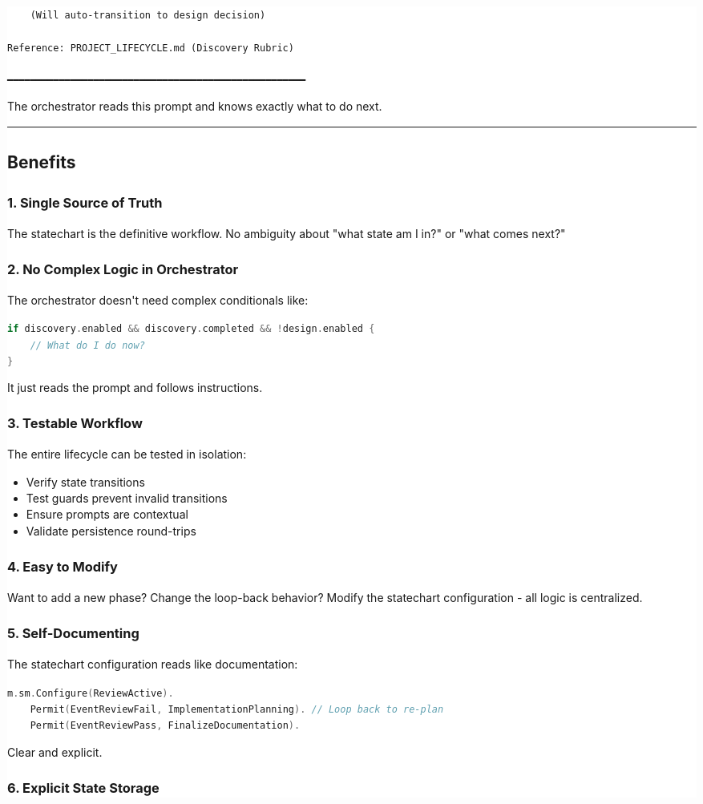 ```
    (Will auto-transition to design decision)

Reference: PROJECT_LIFECYCLE.md (Discovery Rubric)

━━━━━━━━━━━━━━━━━━━━━━━━━━━━━━━━━━━━━━━━━━━━━━━━━━━━
```

The orchestrator reads this prompt and knows exactly what to do next.

---

## Benefits

### 1. Single Source of Truth

The statechart is the definitive workflow. No ambiguity about "what state am I in?" or "what comes next?"

### 2. No Complex Logic in Orchestrator

The orchestrator doesn't need complex conditionals like:
```go
if discovery.enabled && discovery.completed && !design.enabled {
    // What do I do now?
}
```

It just reads the prompt and follows instructions.

### 3. Testable Workflow

The entire lifecycle can be tested in isolation:
- Verify state transitions
- Test guards prevent invalid transitions
- Ensure prompts are contextual
- Validate persistence round-trips

### 4. Easy to Modify

Want to add a new phase? Change the loop-back behavior? Modify the statechart configuration - all logic is centralized.

### 5. Self-Documenting

The statechart configuration reads like documentation:
```go
m.sm.Configure(ReviewActive).
    Permit(EventReviewFail, ImplementationPlanning). // Loop back to re-plan
    Permit(EventReviewPass, FinalizeDocumentation).
```

Clear and explicit.

### 6. Explicit State Storage
